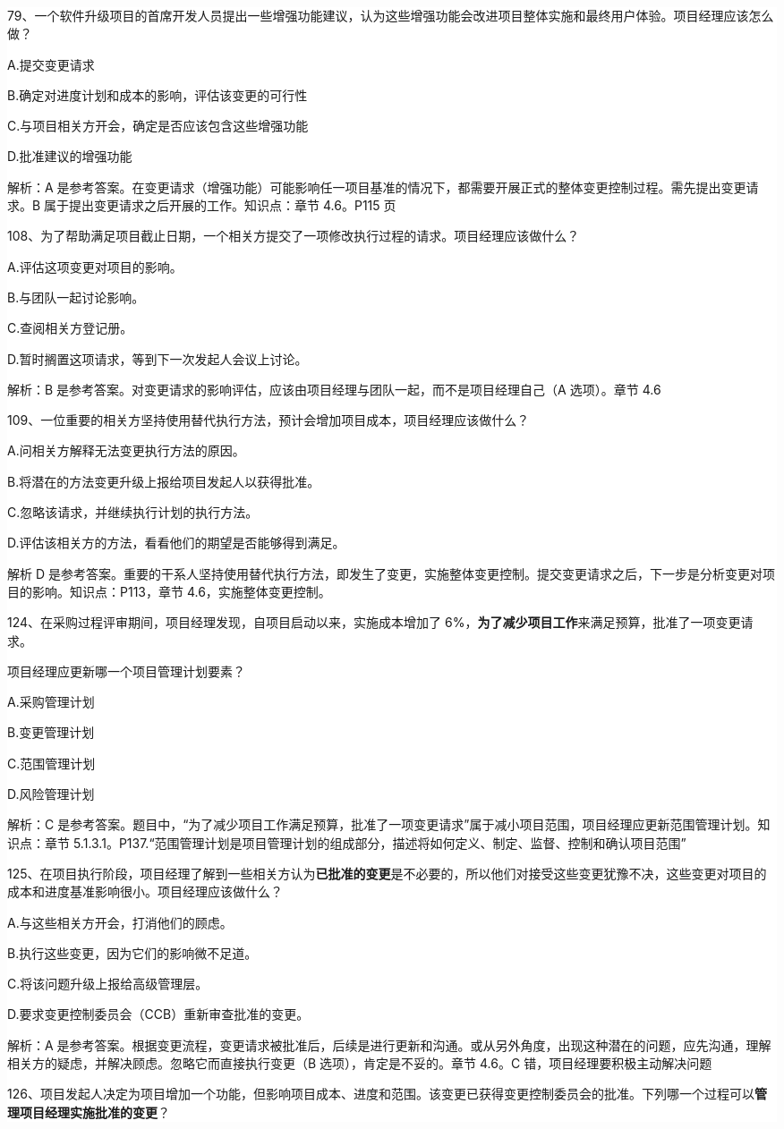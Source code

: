79、一个软件升级项目的首席开发人员提出一些增强功能建议，认为这些增强功能会改进项目整体实施和最终用户体验。项目经理应该怎么做？

A.提交变更请求

B.确定对进度计划和成本的影响，评估该变更的可行性

C.与项目相关方开会，确定是否应该包含这些增强功能

D.批准建议的增强功能

解析：A 是参考答案。在变更请求（增强功能）可能影响任一项目基准的情况下，都需要开展正式的整体变更控制过程。需先提出变更请求。B 属于提出变更请求之后开展的工作。知识点：章节 4.6。P115 页

108、为了帮助满足项目截止日期，一个相关方提交了一项修改执行过程的请求。项目经理应该做什么？

A.评估这项变更对项目的影响。

B.与团队一起讨论影响。

C.查阅相关方登记册。

D.暂时搁置这项请求，等到下一次发起人会议上讨论。

解析：B 是参考答案。对变更请求的影响评估，应该由项目经理与团队一起，而不是项目经理自己（A 选项）。章节 4.6

109、一位重要的相关方坚持使用替代执行方法，预计会增加项目成本，项目经理应该做什么？

A.问相关方解释无法变更执行方法的原因。

B.将潜在的方法变更升级上报给项目发起人以获得批准。

C.忽略该请求，并继续执行计划的执行方法。

D.评估该相关方的方法，看看他们的期望是否能够得到满足。

解析 D 是参考答案。重要的干系人坚持使用替代执行方法，即发生了变更，实施整体变更控制。提交变更请求之后，下一步是分析变更对项目的影响。知识点：P113，章节 4.6，实施整体变更控制。

124、在采购过程评审期间，项目经理发现，自项目启动以来，实施成本增加了 6%，**为了减少项目工作**来满足预算，批准了一项变更请求。

项目经理应更新哪一个项目管理计划要素？

A.采购管理计划

B.变更管理计划

C.范围管理计划

D.风险管理计划

解析：C 是参考答案。题目中，“为了减少项目工作满足预算，批准了一项变更请求”属于减小项目范围，项目经理应更新范围管理计划。知识点：章节 5.1.3.1。P137.“范围管理计划是项目管理计划的组成部分，描述将如何定义、制定、监督、控制和确认项目范围”

125、在项目执行阶段，项目经理了解到一些相关方认为**已批准的变更**是不必要的，所以他们对接受这些变更犹豫不决，这些变更对项目的成本和进度基准影响很小。项目经理应该做什么？

A.与这些相关方开会，打消他们的顾虑。

B.执行这些变更，因为它们的影响微不足道。

C.将该问题升级上报给高级管理层。

D.要求变更控制委员会（CCB）重新审查批准的变更。

解析：A 是参考答案。根据变更流程，变更请求被批准后，后续是进行更新和沟通。或从另外角度，出现这种潜在的问题，应先沟通，理解相关方的疑虑，并解决顾虑。忽略它而直接执行变更（B 选项），肯定是不妥的。章节 4.6。C 错，项目经理要积极主动解决问题

126、项目发起人决定为项目增加一个功能，但影响项目成本、进度和范围。该变更已获得变更控制委员会的批准。下列哪一个过程可以**管理项目经理实施批准的变更**？
